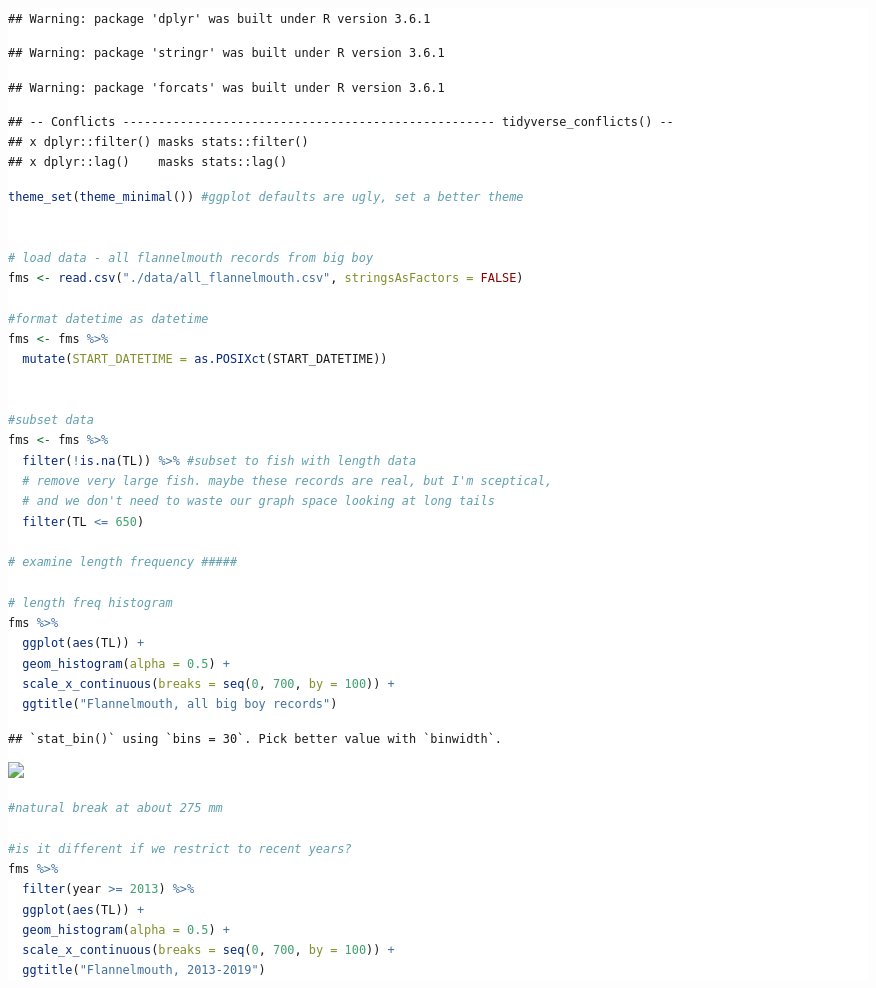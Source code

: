 ```
## Warning: package 'dplyr' was built under R version 3.6.1
```

```
## Warning: package 'stringr' was built under R version 3.6.1
```

```
## Warning: package 'forcats' was built under R version 3.6.1
```

```
## -- Conflicts ---------------------------------------------------- tidyverse_conflicts() --
## x dplyr::filter() masks stats::filter()
## x dplyr::lag()    masks stats::lag()
```

```r
theme_set(theme_minimal()) #ggplot defaults are ugly, set a better theme


# load data - all flannelmouth records from big boy
fms <- read.csv("./data/all_flannelmouth.csv", stringsAsFactors = FALSE)

#format datetime as datetime
fms <- fms %>%
  mutate(START_DATETIME = as.POSIXct(START_DATETIME))


#subset data
fms <- fms %>%
  filter(!is.na(TL)) %>% #subset to fish with length data
  # remove very large fish. maybe these records are real, but I'm sceptical,
  # and we don't need to waste our graph space looking at long tails
  filter(TL <= 650)

# examine length frequency #####

# length freq histogram
fms %>%
  ggplot(aes(TL)) +
  geom_histogram(alpha = 0.5) +
  scale_x_continuous(breaks = seq(0, 700, by = 100)) +
  ggtitle("Flannelmouth, all big boy records")
```

```
## `stat_bin()` using `bins = 30`. Pick better value with `binwidth`.
```

<img src="analyze_exploratory_figures_size_files/figure-html/unnamed-chunk-1-1.png" width="672" />

```r
#natural break at about 275 mm

#is it different if we restrict to recent years?
fms %>%
  filter(year >= 2013) %>%
  ggplot(aes(TL)) +
  geom_histogram(alpha = 0.5) +
  scale_x_continuous(breaks = seq(0, 700, by = 100)) +
  ggtitle("Flannelmouth, 2013-2019")
```
